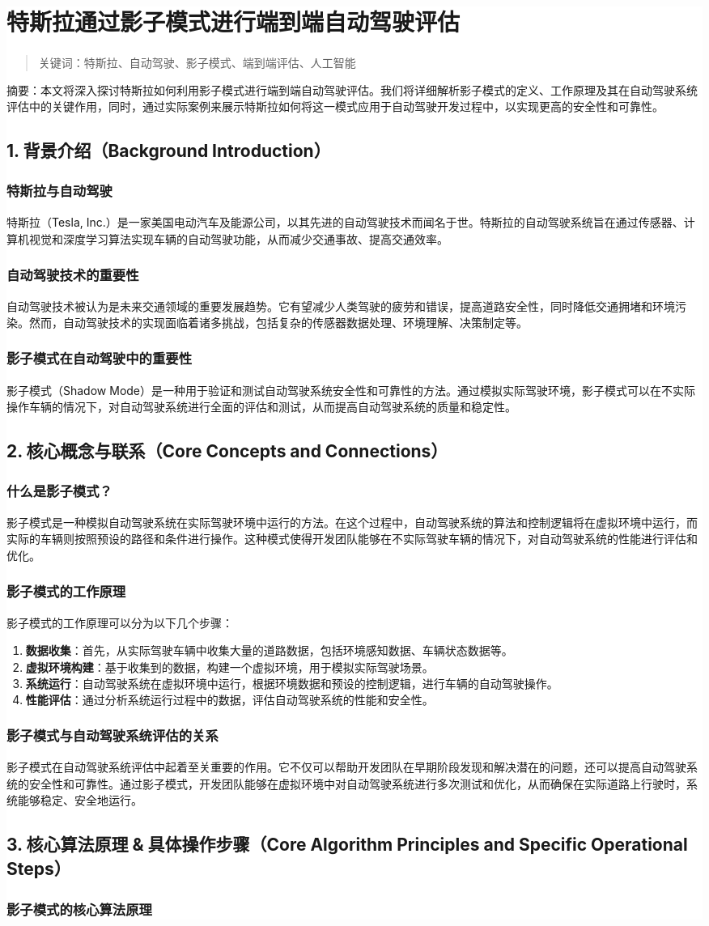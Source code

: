                  

# 特斯拉通过影子模式进行端到端自动驾驶评估

> 关键词：特斯拉、自动驾驶、影子模式、端到端评估、人工智能

摘要：本文将深入探讨特斯拉如何利用影子模式进行端到端自动驾驶评估。我们将详细解析影子模式的定义、工作原理及其在自动驾驶系统评估中的关键作用，同时，通过实际案例来展示特斯拉如何将这一模式应用于自动驾驶开发过程中，以实现更高的安全性和可靠性。

## 1. 背景介绍（Background Introduction）

### 特斯拉与自动驾驶

特斯拉（Tesla, Inc.）是一家美国电动汽车及能源公司，以其先进的自动驾驶技术而闻名于世。特斯拉的自动驾驶系统旨在通过传感器、计算机视觉和深度学习算法实现车辆的自动驾驶功能，从而减少交通事故、提高交通效率。

### 自动驾驶技术的重要性

自动驾驶技术被认为是未来交通领域的重要发展趋势。它有望减少人类驾驶的疲劳和错误，提高道路安全性，同时降低交通拥堵和环境污染。然而，自动驾驶技术的实现面临着诸多挑战，包括复杂的传感器数据处理、环境理解、决策制定等。

### 影子模式在自动驾驶中的重要性

影子模式（Shadow Mode）是一种用于验证和测试自动驾驶系统安全性和可靠性的方法。通过模拟实际驾驶环境，影子模式可以在不实际操作车辆的情况下，对自动驾驶系统进行全面的评估和测试，从而提高自动驾驶系统的质量和稳定性。

## 2. 核心概念与联系（Core Concepts and Connections）

### 什么是影子模式？

影子模式是一种模拟自动驾驶系统在实际驾驶环境中运行的方法。在这个过程中，自动驾驶系统的算法和控制逻辑将在虚拟环境中运行，而实际的车辆则按照预设的路径和条件进行操作。这种模式使得开发团队能够在不实际驾驶车辆的情况下，对自动驾驶系统的性能进行评估和优化。

### 影子模式的工作原理

影子模式的工作原理可以分为以下几个步骤：

1. **数据收集**：首先，从实际驾驶车辆中收集大量的道路数据，包括环境感知数据、车辆状态数据等。
2. **虚拟环境构建**：基于收集到的数据，构建一个虚拟环境，用于模拟实际驾驶场景。
3. **系统运行**：自动驾驶系统在虚拟环境中运行，根据环境数据和预设的控制逻辑，进行车辆的自动驾驶操作。
4. **性能评估**：通过分析系统运行过程中的数据，评估自动驾驶系统的性能和安全性。

### 影子模式与自动驾驶系统评估的关系

影子模式在自动驾驶系统评估中起着至关重要的作用。它不仅可以帮助开发团队在早期阶段发现和解决潜在的问题，还可以提高自动驾驶系统的安全性和可靠性。通过影子模式，开发团队能够在虚拟环境中对自动驾驶系统进行多次测试和优化，从而确保在实际道路上行驶时，系统能够稳定、安全地运行。

## 3. 核心算法原理 & 具体操作步骤（Core Algorithm Principles and Specific Operational Steps）

### 影子模式的核心算法原理
